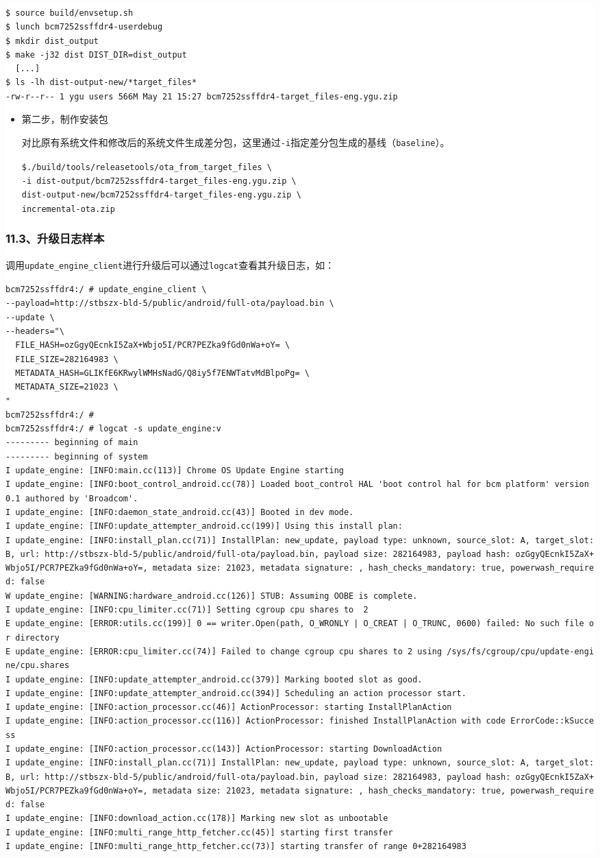   ```shell
  $ source build/envsetup.sh
  $ lunch bcm7252ssffdr4-userdebug
  $ mkdir dist_output
  $ make -j32 dist DIST_DIR=dist_output
    [...]
  $ ls -lh dist-output-new/*target_files*
  -rw-r--r-- 1 ygu users 566M May 21 15:27 bcm7252ssffdr4-target_files-eng.ygu.zip
  ```

- 第二步，制作安装包

  对比原有系统文件和修改后的系统文件生成差分包，这里通过`-i`指定差分包生成的基线（`baseline`）。

  ```shell
  $./build/tools/releasetools/ota_from_target_files \
  -i dist-output/bcm7252ssffdr4-target_files-eng.ygu.zip \
  dist-output-new/bcm7252ssffdr4-target_files-eng.ygu.zip \
  incremental-ota.zip
  ```

### 11.3、升级日志样本

调用`update_engine_client`进行升级后可以通过`logcat`查看其升级日志，如：

```shell
bcm7252ssffdr4:/ # update_engine_client \
--payload=http://stbszx-bld-5/public/android/full-ota/payload.bin \
--update \
--headers="\
  FILE_HASH=ozGgyQEcnkI5ZaX+Wbjo5I/PCR7PEZka9fGd0nWa+oY= \
  FILE_SIZE=282164983 \
  METADATA_HASH=GLIKfE6KRwylWMHsNadG/Q8iy5f7ENWTatvMdBlpoPg= \
  METADATA_SIZE=21023 \
"
bcm7252ssffdr4:/ #
bcm7252ssffdr4:/ # logcat -s update_engine:v
--------- beginning of main
--------- beginning of system
I update_engine: [INFO:main.cc(113)] Chrome OS Update Engine starting
I update_engine: [INFO:boot_control_android.cc(78)] Loaded boot_control HAL 'boot control hal for bcm platform' version 0.1 authored by 'Broadcom'.
I update_engine: [INFO:daemon_state_android.cc(43)] Booted in dev mode.
I update_engine: [INFO:update_attempter_android.cc(199)] Using this install plan:
I update_engine: [INFO:install_plan.cc(71)] InstallPlan: new_update, payload type: unknown, source_slot: A, target_slot: B, url: http://stbszx-bld-5/public/android/full-ota/payload.bin, payload size: 282164983, payload hash: ozGgyQEcnkI5ZaX+Wbjo5I/PCR7PEZka9fGd0nWa+oY=, metadata size: 21023, metadata signature: , hash_checks_mandatory: true, powerwash_required: false
W update_engine: [WARNING:hardware_android.cc(126)] STUB: Assuming OOBE is complete.
I update_engine: [INFO:cpu_limiter.cc(71)] Setting cgroup cpu shares to  2
E update_engine: [ERROR:utils.cc(199)] 0 == writer.Open(path, O_WRONLY | O_CREAT | O_TRUNC, 0600) failed: No such file or directory
E update_engine: [ERROR:cpu_limiter.cc(74)] Failed to change cgroup cpu shares to 2 using /sys/fs/cgroup/cpu/update-engine/cpu.shares
I update_engine: [INFO:update_attempter_android.cc(379)] Marking booted slot as good.
I update_engine: [INFO:update_attempter_android.cc(394)] Scheduling an action processor start.
I update_engine: [INFO:action_processor.cc(46)] ActionProcessor: starting InstallPlanAction
I update_engine: [INFO:action_processor.cc(116)] ActionProcessor: finished InstallPlanAction with code ErrorCode::kSuccess
I update_engine: [INFO:action_processor.cc(143)] ActionProcessor: starting DownloadAction
I update_engine: [INFO:install_plan.cc(71)] InstallPlan: new_update, payload type: unknown, source_slot: A, target_slot: B, url: http://stbszx-bld-5/public/android/full-ota/payload.bin, payload size: 282164983, payload hash: ozGgyQEcnkI5ZaX+Wbjo5I/PCR7PEZka9fGd0nWa+oY=, metadata size: 21023, metadata signature: , hash_checks_mandatory: true, powerwash_required: false
I update_engine: [INFO:download_action.cc(178)] Marking new slot as unbootable
I update_engine: [INFO:multi_range_http_fetcher.cc(45)] starting first transfer
I update_engine: [INFO:multi_range_http_fetcher.cc(73)] starting transfer of range 0+282164983
```